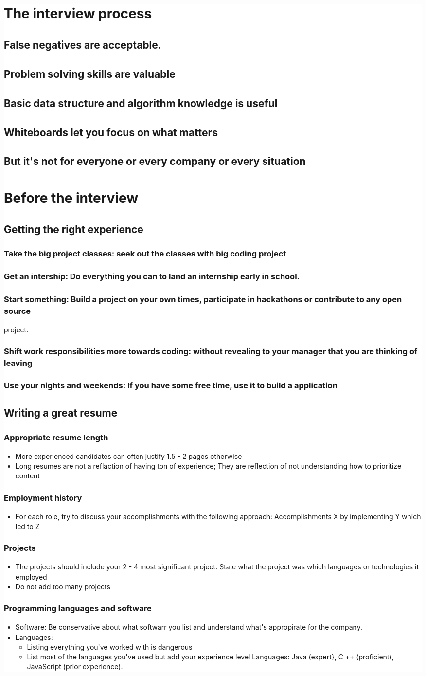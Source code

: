 # The interview process

## False negatives are acceptable.
## Problem solving skills are valuable
## Basic data structure and algorithm knowledge is useful
## Whiteboards let you focus on what matters
## But it's not for everyone or every company or every situation

# Before the interview

## Getting the right experience
### Take the big project classes: seek out the classes with big coding project
### Get an intership: Do everything you can to land an internship early in school.
### Start something: Build a project on your own times, participate in hackathons or contribute to any open source
project.
### Shift work responsibilities more towards coding:  without revealing to your manager that you are thinking of leaving
### Use your nights and weekends: If you have some free time, use it to build a application

## Writing a great resume

### Appropriate resume length
- More experienced candidates can often justify 1.5 - 2 pages otherwise
- Long resumes are not a reflaction of having ton of experience; They are reflection of not understanding how to
  prioritize content
### Employment history
- For each role, try to discuss your accomplishments with the following approach: Accomplishments X by implementing Y
  which led to Z
### Projects
- The projects should include your 2 - 4 most significant project. State what the project was which languages or
  technologies it employed
- Do not add too many projects
### Programming languages and software
- Software: Be conservative about what softwarr you list and understand what's appropirate for the company.
- Languages:
  - Listing everything you've worked with is dangerous
  - List most of the languages you've used but add your experience level
    Languages: Java (expert}, C ++ (proficient), JavaScript (prior experience).